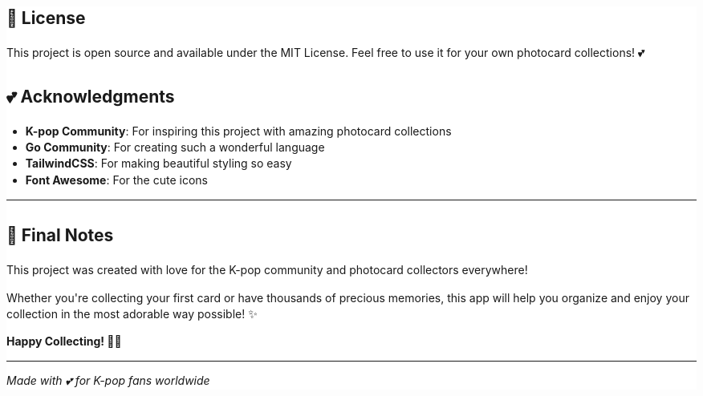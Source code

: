 ## 📄 License

This project is open source and available under the MIT License. Feel free to use it for your own photocard collections! 💕

## 💕 Acknowledgments

- **K-pop Community**: For inspiring this project with amazing photocard collections
- **Go Community**: For creating such a wonderful language
- **TailwindCSS**: For making beautiful styling so easy
- **Font Awesome**: For the cute icons

---

## 🌸 Final Notes

This project was created with love for the K-pop community and photocard collectors everywhere! 

Whether you're collecting your first card or have thousands of precious memories, this app will help you organize and enjoy your collection in the most adorable way possible! ✨

**Happy Collecting! 🎊💖**

---

*Made with 💕 for K-pop fans worldwide*